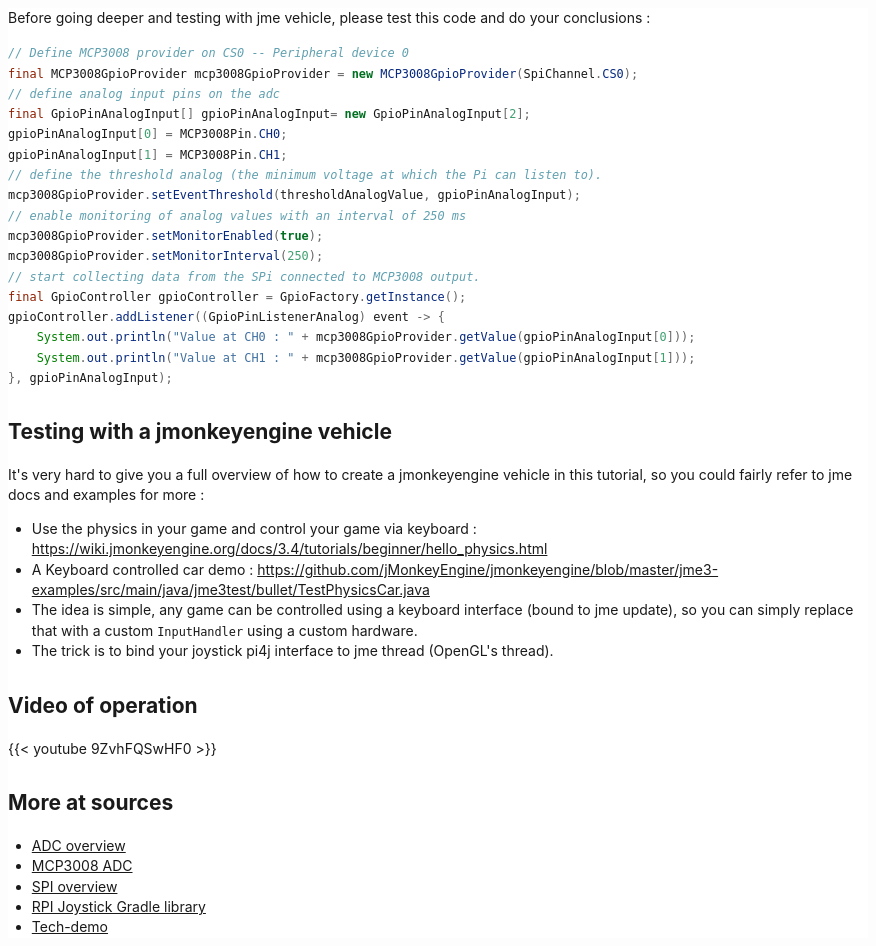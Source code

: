 Before going deeper and testing with jme vehicle, please test this code and do your conclusions : 

```java
// Define MCP3008 provider on CS0 -- Peripheral device 0
final MCP3008GpioProvider mcp3008GpioProvider = new MCP3008GpioProvider(SpiChannel.CS0);
// define analog input pins on the adc
final GpioPinAnalogInput[] gpioPinAnalogInput= new GpioPinAnalogInput[2];
gpioPinAnalogInput[0] = MCP3008Pin.CH0;
gpioPinAnalogInput[1] = MCP3008Pin.CH1;
// define the threshold analog (the minimum voltage at which the Pi can listen to).
mcp3008GpioProvider.setEventThreshold(thresholdAnalogValue, gpioPinAnalogInput);
// enable monitoring of analog values with an interval of 250 ms
mcp3008GpioProvider.setMonitorEnabled(true);
mcp3008GpioProvider.setMonitorInterval(250);
// start collecting data from the SPi connected to MCP3008 output.
final GpioController gpioController = GpioFactory.getInstance();
gpioController.addListener((GpioPinListenerAnalog) event -> {
    System.out.println("Value at CH0 : " + mcp3008GpioProvider.getValue(gpioPinAnalogInput[0]));
    System.out.println("Value at CH1 : " + mcp3008GpioProvider.getValue(gpioPinAnalogInput[1]));
}, gpioPinAnalogInput);
```

## Testing with a jmonkeyengine vehicle

It's very hard to give you a full overview of how to create a jmonkeyengine vehicle in this tutorial, so you could fairly refer to jme docs and examples for more : 

- Use the physics in your game and control your game via keyboard : https://wiki.jmonkeyengine.org/docs/3.4/tutorials/beginner/hello_physics.html
- A Keyboard controlled car demo : https://github.com/jMonkeyEngine/jmonkeyengine/blob/master/jme3-examples/src/main/java/jme3test/bullet/TestPhysicsCar.java
- The idea is simple, any game can be controlled using a keyboard interface (bound to jme update), so you can simply replace that with a custom `InputHandler` using a custom hardware. 
- The trick is to bind your joystick pi4j interface to jme thread (OpenGL's thread).
 
## Video of operation

{{< youtube 9ZvhFQSwHF0 >}}

## More at sources

- [ADC overview](https://www.electronics-tutorials.ws/combination/analogue-to-digital-converter.html)
- [MCP3008 ADC](https://www.microchip.com/en-us/product/MCP3008)
- [SPI overview](https://learn.sparkfun.com/tutorials/serial-peripheral-interface-spi/all)
- [RPI Joystick Gradle library](https://github.com/Electrostat-Lab/JoyStickModule)
- [Tech-demo](https://github.com/Electrostat-Lab/JmeCarPhysicsTestRPI)
